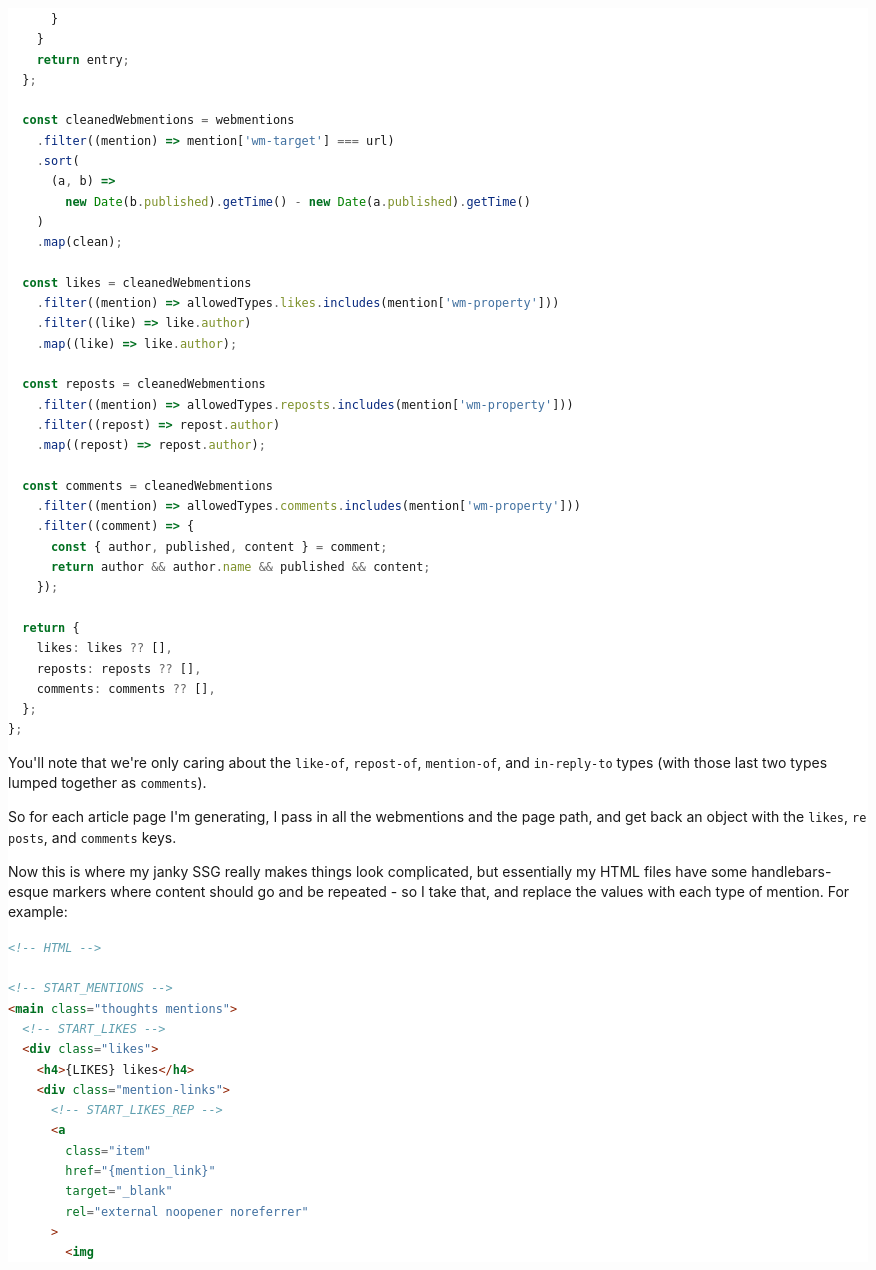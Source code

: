 ```typescript
      }
    }
    return entry;
  };

  const cleanedWebmentions = webmentions
    .filter((mention) => mention['wm-target'] === url)
    .sort(
      (a, b) =>
        new Date(b.published).getTime() - new Date(a.published).getTime()
    )
    .map(clean);

  const likes = cleanedWebmentions
    .filter((mention) => allowedTypes.likes.includes(mention['wm-property']))
    .filter((like) => like.author)
    .map((like) => like.author);

  const reposts = cleanedWebmentions
    .filter((mention) => allowedTypes.reposts.includes(mention['wm-property']))
    .filter((repost) => repost.author)
    .map((repost) => repost.author);

  const comments = cleanedWebmentions
    .filter((mention) => allowedTypes.comments.includes(mention['wm-property']))
    .filter((comment) => {
      const { author, published, content } = comment;
      return author && author.name && published && content;
    });

  return {
    likes: likes ?? [],
    reposts: reposts ?? [],
    comments: comments ?? [],
  };
};
```

You'll note that we're only caring about the `like-of`, `repost-of`, `mention-of`, and `in-reply-to` types (with those last two types lumped together as `comments`).

So for each article page I'm generating, I pass in all the webmentions and the page path, and get back an object with the `likes`, `reposts`, and `comments` keys.

Now this is where my janky SSG really makes things look complicated, but essentially my HTML files have some handlebars-esque markers where content should go and be repeated - so I take that, and replace the values with each type of mention. For example:

```html
<!-- HTML -->

<!-- START_MENTIONS -->
<main class="thoughts mentions">
  <!-- START_LIKES -->
  <div class="likes">
    <h4>{LIKES} likes</h4>
    <div class="mention-links">
      <!-- START_LIKES_REP -->
      <a
        class="item"
        href="{mention_link}"
        target="_blank"
        rel="external noopener noreferrer"
      >
        <img
```